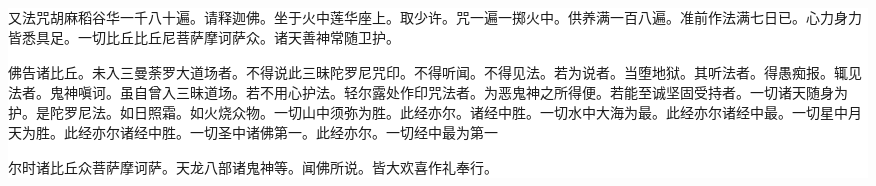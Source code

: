 又法咒胡麻稻谷华一千八十遍。请释迦佛。坐于火中莲华座上。取少许。咒一遍一掷火中。供养满一百八遍。准前作法满七日已。心力身力皆悉具足。一切比丘比丘尼菩萨摩诃萨众。诸天善神常随卫护。

佛告诸比丘。未入三曼荼罗大道场者。不得说此三昧陀罗尼咒印。不得听闻。不得见法。若为说者。当堕地狱。其听法者。得愚痴报。辄见法者。鬼神嗔诃。虽自曾入三昧道场。若不用心护法。轻尔露处作印咒法者。为恶鬼神之所得便。若能至诚坚固受持者。一切诸天随身为护。是陀罗尼法。如日照霜。如火烧众物。一切山中须弥为胜。此经亦尔。诸经中胜。一切水中大海为最。此经亦尔诸经中最。一切星中月天为胜。此经亦尔诸经中胜。一切圣中诸佛第一。此经亦尔。一切经中最为第一

尔时诸比丘众菩萨摩诃萨。天龙八部诸鬼神等。闻佛所说。皆大欢喜作礼奉行。